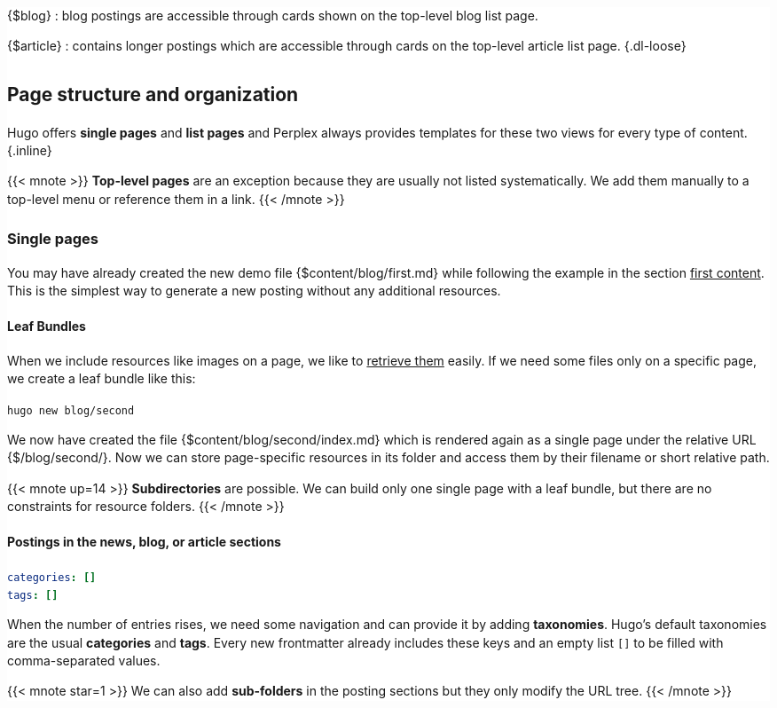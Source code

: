 {$blog}
: blog postings are accessible through cards shown on the top-level blog list page.

{$article}
: contains longer postings which are accessible through cards on the top-level article list page.
{.dl-loose}

## Page structure and organization

Hugo offers **single pages** and **list pages** and Perplex always provides templates for these two views for every type of content.
{.inline}

{{< mnote >}}
**Top-level pages** are an exception because they are usually not listed systematically. We add them manually to a top-level menu or reference them in a link.
{{< /mnote >}}

### Single pages

You may have already created the new demo file {$content/blog/first.md} while following the example in the section [first content](/doc/intro/workflow/local-server#your-first-content). This is the simplest way to generate a new posting without any additional resources.

#### Leaf Bundles

When we include resources like images on a page, we like to [retrieve them](resources) easily. If we need some files only on a specific page, we create a leaf bundle like this:

```sh {.left-in}
hugo new blog/second
```

We now have created the file {$content/blog/second/index.md} which is rendered again as a single page under the relative URL {$/blog/second/}. Now we can store page-specific resources in its folder and access them by their filename or short relative path.

{{< mnote up=14 >}}
**Subdirectories** are possible. We can build only one single page with a leaf bundle, but there are no constraints for resource folders.
{{< /mnote >}}

#### Postings in the news, blog, or article sections

```yaml {class="right" linenos=true linenostart=5 }
categories: []
tags: []
```

When the number of entries rises, we need some navigation and can provide it by adding **taxonomies**. Hugo’s default taxonomies are the usual **categories** and **tags**. Every new frontmatter already includes these keys and an empty list `[]` to be filled with comma-separated values.

{{< mnote star=1 >}}
We can also add **sub-folders** in the posting sections but they only modify the URL tree.
{{< /mnote >}}
